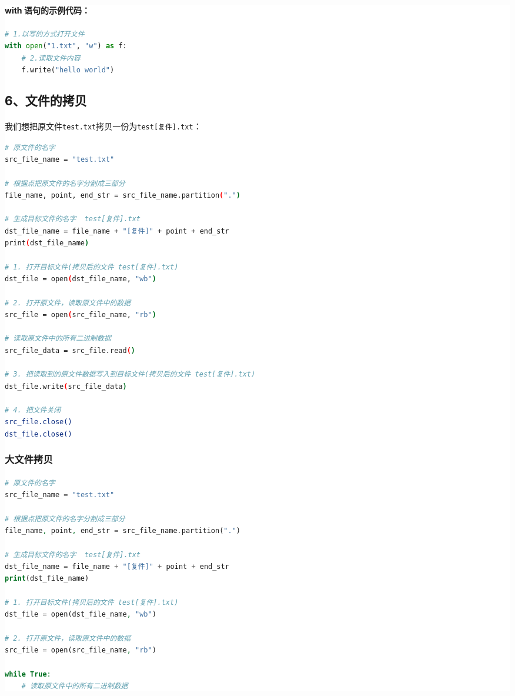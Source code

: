 #### with 语句的示例代码：



```python
# 1.以写的方式打开文件
with open("1.txt", "w") as f:
    # 2.读取文件内容
    f.write("hello world")
```

## 6、文件的拷贝

我们想把原文件`test.txt`拷贝一份为`test[复件].txt`：



```bash
# 原文件的名字
src_file_name = "test.txt"

# 根据点把原文件的名字分割成三部分
file_name, point, end_str = src_file_name.partition(".")

# 生成目标文件的名字  test[复件].txt
dst_file_name = file_name + "[复件]" + point + end_str
print(dst_file_name)

# 1. 打开目标文件(拷贝后的文件 test[复件].txt)
dst_file = open(dst_file_name, "wb")

# 2. 打开原文件，读取原文件中的数据
src_file = open(src_file_name, "rb")

# 读取原文件中的所有二进制数据
src_file_data = src_file.read()

# 3. 把读取到的原文件数据写入到目标文件(拷贝后的文件 test[复件].txt)
dst_file.write(src_file_data)

# 4. 把文件关闭
src_file.close()
dst_file.close()
```

### 大文件拷贝



```php
# 原文件的名字
src_file_name = "test.txt"

# 根据点把原文件的名字分割成三部分
file_name, point, end_str = src_file_name.partition(".")

# 生成目标文件的名字  test[复件].txt
dst_file_name = file_name + "[复件]" + point + end_str
print(dst_file_name)

# 1. 打开目标文件(拷贝后的文件 test[复件].txt)
dst_file = open(dst_file_name, "wb")

# 2. 打开原文件，读取原文件中的数据
src_file = open(src_file_name, "rb")

while True:
    # 读取原文件中的所有二进制数据
```